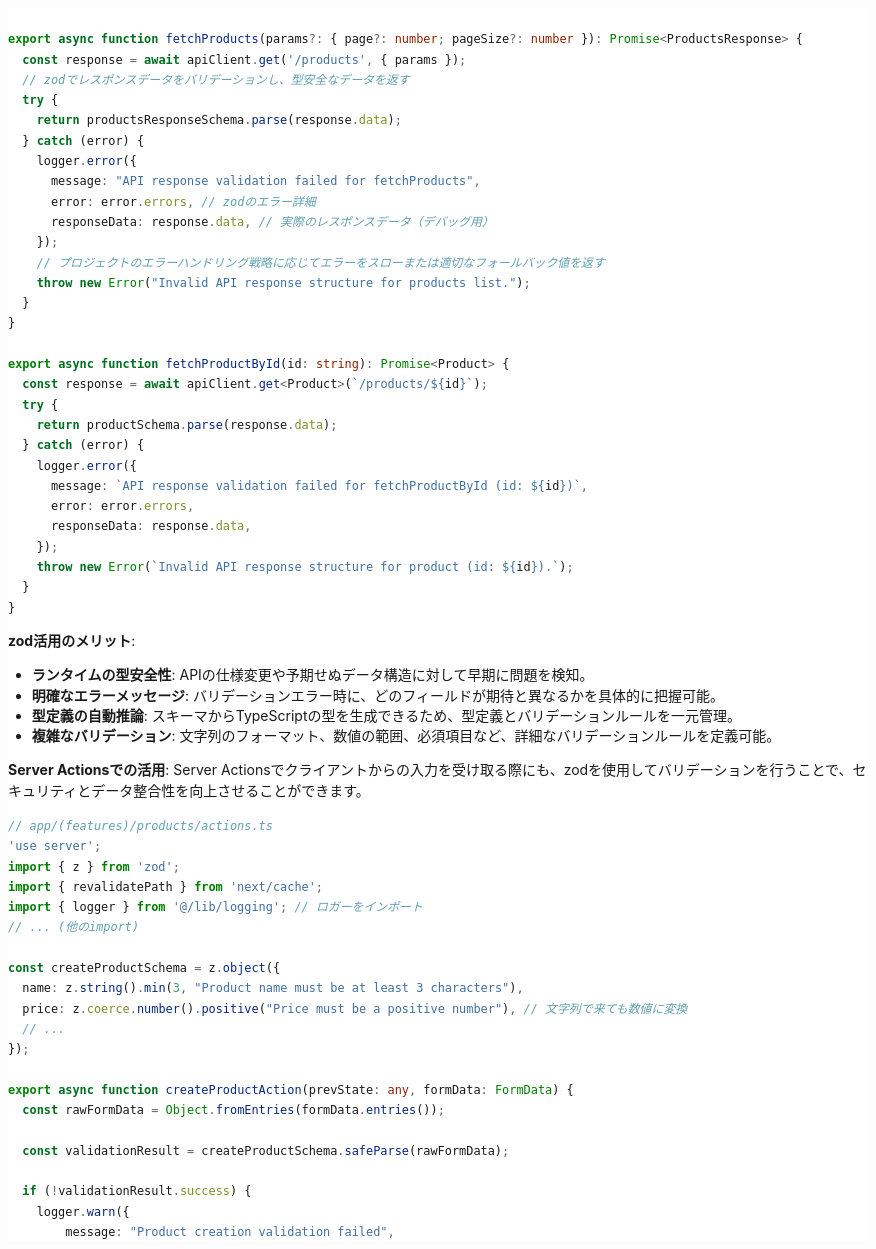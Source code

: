 ```typescript

export async function fetchProducts(params?: { page?: number; pageSize?: number }): Promise<ProductsResponse> {
  const response = await apiClient.get('/products', { params });
  // zodでレスポンスデータをバリデーションし、型安全なデータを返す
  try {
    return productsResponseSchema.parse(response.data);
  } catch (error) {
    logger.error({
      message: "API response validation failed for fetchProducts",
      error: error.errors, // zodのエラー詳細
      responseData: response.data, // 実際のレスポンスデータ（デバッグ用）
    });
    // プロジェクトのエラーハンドリング戦略に応じてエラーをスローまたは適切なフォールバック値を返す
    throw new Error("Invalid API response structure for products list.");
  }
}

export async function fetchProductById(id: string): Promise<Product> {
  const response = await apiClient.get<Product>(`/products/${id}`);
  try {
    return productSchema.parse(response.data);
  } catch (error) {
    logger.error({
      message: `API response validation failed for fetchProductById (id: ${id})`,
      error: error.errors,
      responseData: response.data,
    });
    throw new Error(`Invalid API response structure for product (id: ${id}).`);
  }
}
```

**zod活用のメリット**:

- **ランタイムの型安全性**: APIの仕様変更や予期せぬデータ構造に対して早期に問題を検知。
- **明確なエラーメッセージ**: バリデーションエラー時に、どのフィールドが期待と異なるかを具体的に把握可能。
- **型定義の自動推論**: スキーマからTypeScriptの型を生成できるため、型定義とバリデーションルールを一元管理。
- **複雑なバリデーション**: 文字列のフォーマット、数値の範囲、必須項目など、詳細なバリデーションルールを定義可能。

**Server Actionsでの活用**:
Server Actionsでクライアントからの入力を受け取る際にも、zodを使用してバリデーションを行うことで、セキュリティとデータ整合性を向上させることができます。

```typescript
// app/(features)/products/actions.ts
'use server';
import { z } from 'zod';
import { revalidatePath } from 'next/cache';
import { logger } from '@/lib/logging'; // ロガーをインポート
// ... (他のimport)

const createProductSchema = z.object({
  name: z.string().min(3, "Product name must be at least 3 characters"),
  price: z.coerce.number().positive("Price must be a positive number"), // 文字列で来ても数値に変換
  // ...
});

export async function createProductAction(prevState: any, formData: FormData) {
  const rawFormData = Object.fromEntries(formData.entries());

  const validationResult = createProductSchema.safeParse(rawFormData);

  if (!validationResult.success) {
    logger.warn({
        message: "Product creation validation failed",
```